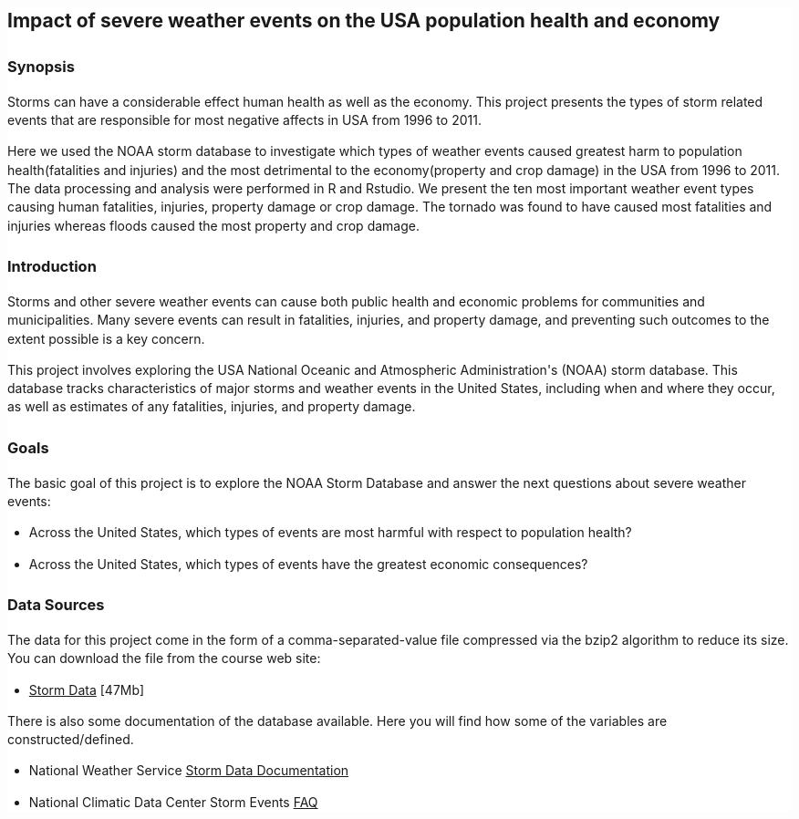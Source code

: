 Impact of severe weather events on the USA population health and economy
------------------------------------------

### Synopsis

Storms can have a considerable effect human health as well as the economy. This 
project presents the types of storm related events that are responsible for most
negative affects in USA from 1996 to 2011.
 
Here we used the NOAA storm database to investigate which types of weather events
caused greatest harm to population health(fatalities and injuries) and  the most 
detrimental to the economy(property and crop damage) in the USA from 1996 to 
2011. The data processing and analysis were performed in R and Rstudio. We present
the ten most important weather event types causing human fatalities, injuries, 
property damage or crop damage. The tornado was found to have caused most fatalities
and injuries whereas floods caused the most property and crop damage.

### Introduction
Storms and other severe weather events can cause both public health and economic
problems for communities and municipalities. Many severe events can result in 
fatalities, injuries, and property damage, and preventing such outcomes to the 
extent possible is a key concern.

This project involves exploring the USA National Oceanic and Atmospheric 
Administration's (NOAA) storm database. This database tracks characteristics of 
major storms and weather events in the United States, including when and where 
they occur, as well as estimates of any fatalities, injuries, and property damage.

### Goals
The basic goal of this project is to explore the NOAA Storm Database and answer 
the next questions about severe weather events:

* Across the United States, which types of events are most harmful with respect
  to population health?

* Across the United States, which types of events have the greatest economic 
  consequences?

### Data Sources
The data for this project come in the form of a comma-separated-value file 
compressed via the bzip2 algorithm to reduce its size. You can download the file
from the course web site:

* [Storm Data](https://d396qusza40orc.cloudfront.net/repdata%2Fdata%2FStormData.csv.bz2) [47Mb]

There is also some documentation of the database available. Here you will find 
how some of the variables are constructed/defined.

* National Weather Service [Storm Data Documentation](https://d396qusza40orc.cloudfront.net/repdata%2Fpeer2_doc%2Fpd01016005curr.pdf)

* National Climatic Data Center Storm Events [FAQ](https://d396qusza40orc.cloudfront.net/repdata%2Fpeer2_doc%2FNCDC%20Storm%20Events-FAQ%20Page.pdf)
